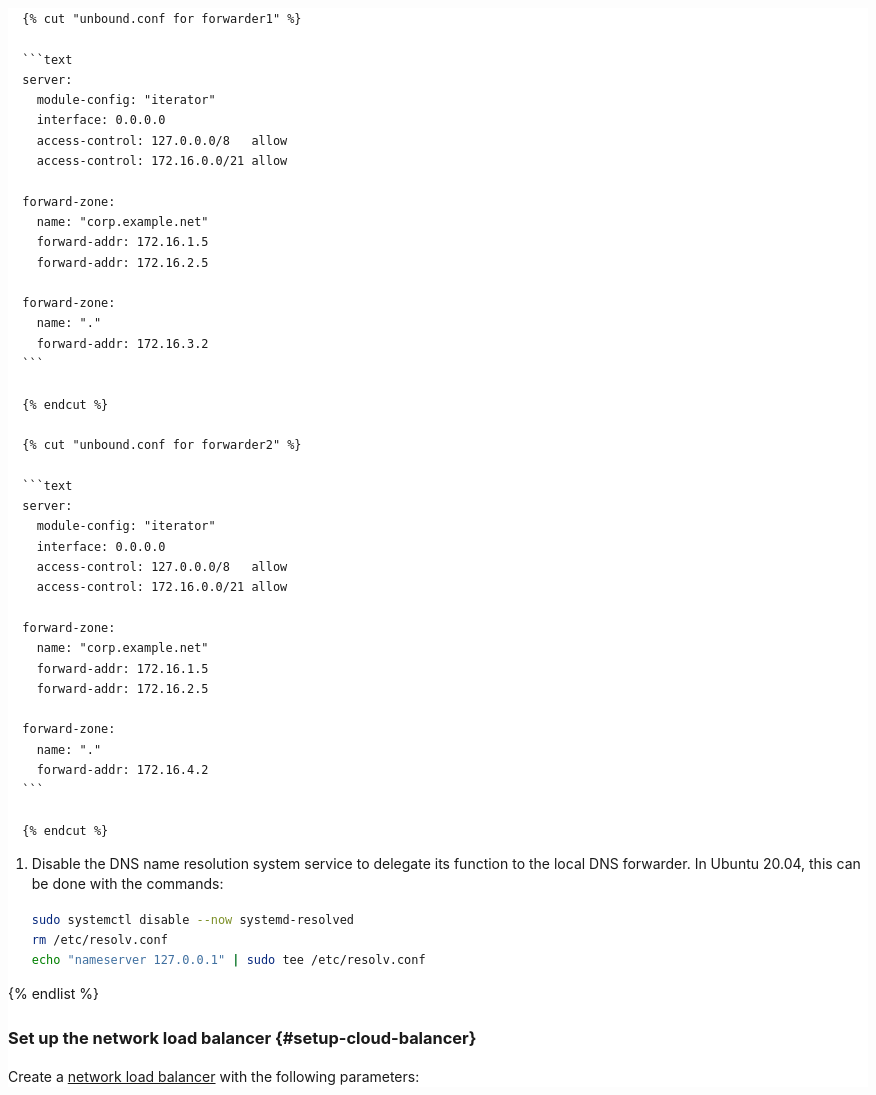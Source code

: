       {% cut "unbound.conf for forwarder1" %}

      ```text
      server:
        module-config: "iterator"
        interface: 0.0.0.0
        access-control: 127.0.0.0/8   allow
        access-control: 172.16.0.0/21 allow
      
      forward-zone:
        name: "corp.example.net"
        forward-addr: 172.16.1.5
        forward-addr: 172.16.2.5
      
      forward-zone:
        name: "."
        forward-addr: 172.16.3.2
      ```

      {% endcut %}

      {% cut "unbound.conf for forwarder2" %}

      ```text
      server:
        module-config: "iterator"
        interface: 0.0.0.0
        access-control: 127.0.0.0/8   allow
        access-control: 172.16.0.0/21 allow
      
      forward-zone:
        name: "corp.example.net"
        forward-addr: 172.16.1.5
        forward-addr: 172.16.2.5
      
      forward-zone:
        name: "."
        forward-addr: 172.16.4.2
      ```

      {% endcut %}

  1. Disable the DNS name resolution system service to delegate its function to the local DNS forwarder. In Ubuntu 20.04, this can be done with the commands:

      ```bash
      sudo systemctl disable --now systemd-resolved
      rm /etc/resolv.conf
      echo "nameserver 127.0.0.1" | sudo tee /etc/resolv.conf
      ```

{% endlist %}

### Set up the network load balancer {#setup-cloud-balancer}

Create a [network load balancer](../network-load-balancer/operations/internal-lb-create.md) with the following parameters:

